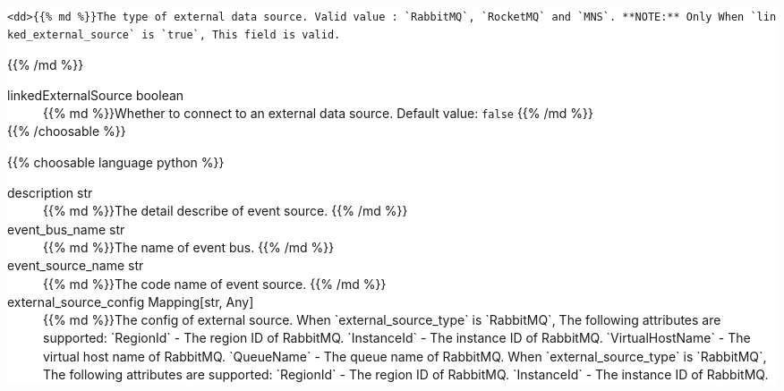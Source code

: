     <dd>{{% md %}}The type of external data source. Valid value : `RabbitMQ`, `RocketMQ` and `MNS`. **NOTE:** Only When `linked_external_source` is `true`, This field is valid.
{{% /md %}}</dd><dt class="property-optional"
            title="Optional">
        <span id="state_linkedexternalsource_nodejs">
<a href="#state_linkedexternalsource_nodejs" style="color: inherit; text-decoration: inherit;">linked<wbr>External<wbr>Source</a>
</span>
        <span class="property-indicator"></span>
        <span class="property-type">boolean</span>
    </dt>
    <dd>{{% md %}}Whether to connect to an external data source. Default value: `false`
{{% /md %}}</dd></dl>
{{% /choosable %}}

{{% choosable language python %}}
<dl class="resources-properties"><dt class="property-optional"
            title="Optional">
        <span id="state_description_python">
<a href="#state_description_python" style="color: inherit; text-decoration: inherit;">description</a>
</span>
        <span class="property-indicator"></span>
        <span class="property-type">str</span>
    </dt>
    <dd>{{% md %}}The detail describe of event source.
{{% /md %}}</dd><dt class="property-optional"
            title="Optional">
        <span id="state_event_bus_name_python">
<a href="#state_event_bus_name_python" style="color: inherit; text-decoration: inherit;">event_<wbr>bus_<wbr>name</a>
</span>
        <span class="property-indicator"></span>
        <span class="property-type">str</span>
    </dt>
    <dd>{{% md %}}The name of event bus.
{{% /md %}}</dd><dt class="property-optional"
            title="Optional">
        <span id="state_event_source_name_python">
<a href="#state_event_source_name_python" style="color: inherit; text-decoration: inherit;">event_<wbr>source_<wbr>name</a>
</span>
        <span class="property-indicator"></span>
        <span class="property-type">str</span>
    </dt>
    <dd>{{% md %}}The code name of event source.
{{% /md %}}</dd><dt class="property-optional"
            title="Optional">
        <span id="state_external_source_config_python">
<a href="#state_external_source_config_python" style="color: inherit; text-decoration: inherit;">external_<wbr>source_<wbr>config</a>
</span>
        <span class="property-indicator"></span>
        <span class="property-type">Mapping[str, Any]</span>
    </dt>
    <dd>{{% md %}}The config of external source.
When `external_source_type` is `RabbitMQ`, The following attributes are supported:
`RegionId` - The region ID of RabbitMQ.
`InstanceId` - The instance ID of RabbitMQ.
`VirtualHostName` - The virtual host name of RabbitMQ.
`QueueName` - The queue name of RabbitMQ.
When `external_source_type` is `RabbitMQ`, The following attributes are supported:
`RegionId` - The region ID of RabbitMQ.
`InstanceId` - The instance ID of RabbitMQ.